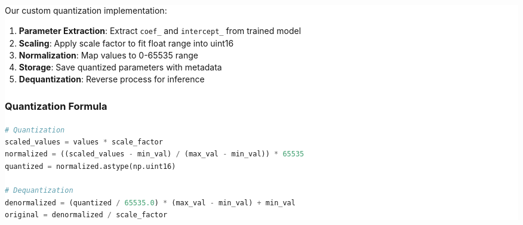 Our custom quantization implementation:

1. **Parameter Extraction**: Extract `coef_` and `intercept_` from trained model
2. **Scaling**: Apply scale factor to fit float range into uint16
3. **Normalization**: Map values to 0-65535 range
4. **Storage**: Save quantized parameters with metadata
5. **Dequantization**: Reverse process for inference

### Quantization Formula
```python
# Quantization
scaled_values = values * scale_factor
normalized = ((scaled_values - min_val) / (max_val - min_val)) * 65535
quantized = normalized.astype(np.uint16)

# Dequantization  
denormalized = (quantized / 65535.0) * (max_val - min_val) + min_val
original = denormalized / scale_factor
```